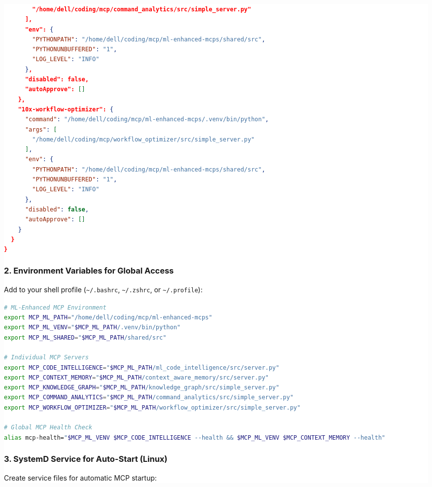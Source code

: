 ```json
        "/home/dell/coding/mcp/command_analytics/src/simple_server.py"
      ],
      "env": {
        "PYTHONPATH": "/home/dell/coding/mcp/ml-enhanced-mcps/shared/src",
        "PYTHONUNBUFFERED": "1",
        "LOG_LEVEL": "INFO"
      },
      "disabled": false,
      "autoApprove": []
    },
    "10x-workflow-optimizer": {
      "command": "/home/dell/coding/mcp/ml-enhanced-mcps/.venv/bin/python",
      "args": [
        "/home/dell/coding/mcp/workflow_optimizer/src/simple_server.py"
      ],
      "env": {
        "PYTHONPATH": "/home/dell/coding/mcp/ml-enhanced-mcps/shared/src",
        "PYTHONUNBUFFERED": "1",
        "LOG_LEVEL": "INFO"
      },
      "disabled": false,
      "autoApprove": []
    }
  }
}
```

### **2. Environment Variables for Global Access**

Add to your shell profile (`~/.bashrc`, `~/.zshrc`, or `~/.profile`):

```bash
# ML-Enhanced MCP Environment
export MCP_ML_PATH="/home/dell/coding/mcp/ml-enhanced-mcps"
export MCP_ML_VENV="$MCP_ML_PATH/.venv/bin/python"
export MCP_ML_SHARED="$MCP_ML_PATH/shared/src"

# Individual MCP Servers
export MCP_CODE_INTELLIGENCE="$MCP_ML_PATH/ml_code_intelligence/src/server.py"
export MCP_CONTEXT_MEMORY="$MCP_ML_PATH/context_aware_memory/src/server.py"
export MCP_KNOWLEDGE_GRAPH="$MCP_ML_PATH/knowledge_graph/src/simple_server.py"
export MCP_COMMAND_ANALYTICS="$MCP_ML_PATH/command_analytics/src/simple_server.py"
export MCP_WORKFLOW_OPTIMIZER="$MCP_ML_PATH/workflow_optimizer/src/simple_server.py"

# Global MCP Health Check
alias mcp-health="$MCP_ML_VENV $MCP_CODE_INTELLIGENCE --health && $MCP_ML_VENV $MCP_CONTEXT_MEMORY --health"
```

### **3. SystemD Service for Auto-Start (Linux)**

Create service files for automatic MCP startup:
